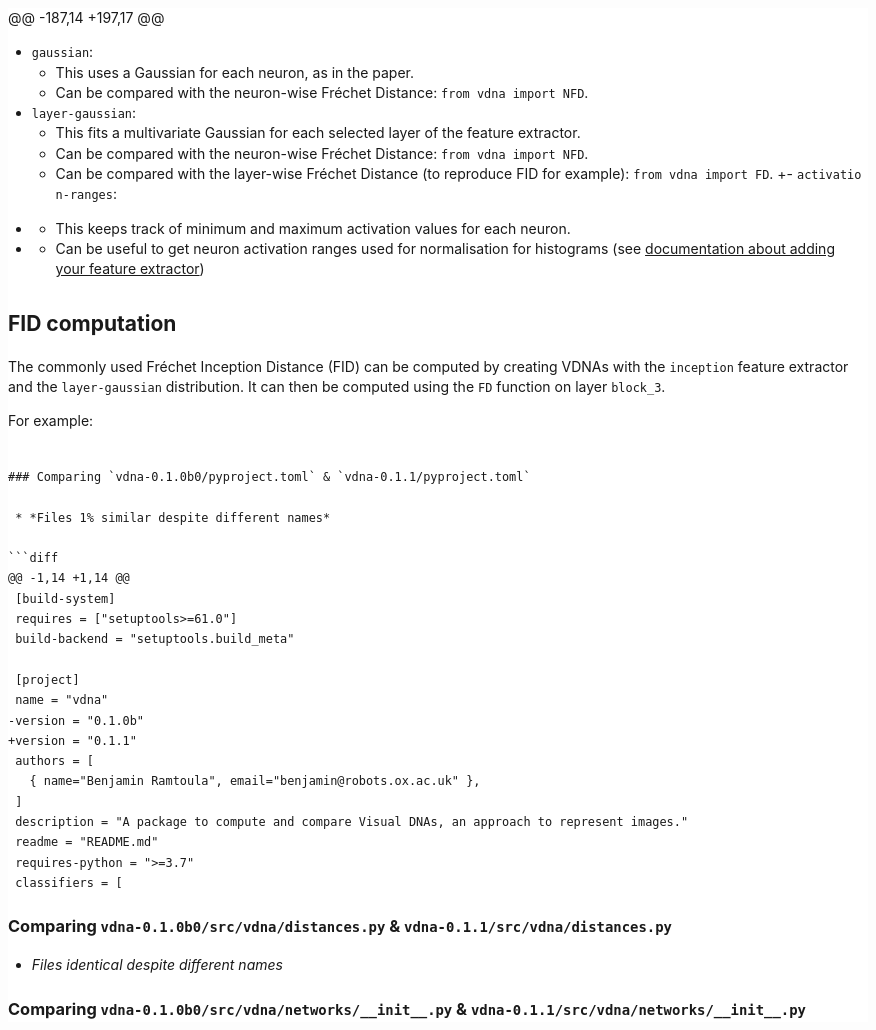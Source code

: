 @@ -187,14 +197,17 @@
 - `gaussian`: 
   - This uses a Gaussian for each neuron, as in the paper.
   - Can be compared with the neuron-wise Fréchet Distance: `from vdna import NFD`.
 - `layer-gaussian`:
   - This fits a multivariate Gaussian for each selected layer of the feature extractor.
   - Can be compared with the neuron-wise Fréchet Distance: `from vdna import NFD`.
   - Can be compared with the layer-wise Fréchet Distance (to reproduce FID for example): `from vdna import FD`.
+- `activation-ranges`:
+  - This keeps track of minimum and maximum activation values for each neuron.
+  - Can be useful to get neuron activation ranges used for normalisation for histograms (see [documentation about adding your feature extractor](docs/add_your_feature_extractor.md))
 
 
 ## FID computation
 The commonly used Fréchet Inception Distance (FID) can be computed by creating VDNAs with the `inception` feature extractor and the `layer-gaussian` distribution.
 It can then be computed using the `FD` function on layer `block_3`.
 
 For example:
```

### Comparing `vdna-0.1.0b0/pyproject.toml` & `vdna-0.1.1/pyproject.toml`

 * *Files 1% similar despite different names*

```diff
@@ -1,14 +1,14 @@
 [build-system]
 requires = ["setuptools>=61.0"]
 build-backend = "setuptools.build_meta"
 
 [project]
 name = "vdna"
-version = "0.1.0b"
+version = "0.1.1"
 authors = [
   { name="Benjamin Ramtoula", email="benjamin@robots.ox.ac.uk" },
 ]
 description = "A package to compute and compare Visual DNAs, an approach to represent images."
 readme = "README.md"
 requires-python = ">=3.7"
 classifiers = [
```

### Comparing `vdna-0.1.0b0/src/vdna/distances.py` & `vdna-0.1.1/src/vdna/distances.py`

 * *Files identical despite different names*

### Comparing `vdna-0.1.0b0/src/vdna/networks/__init__.py` & `vdna-0.1.1/src/vdna/networks/__init__.py`
